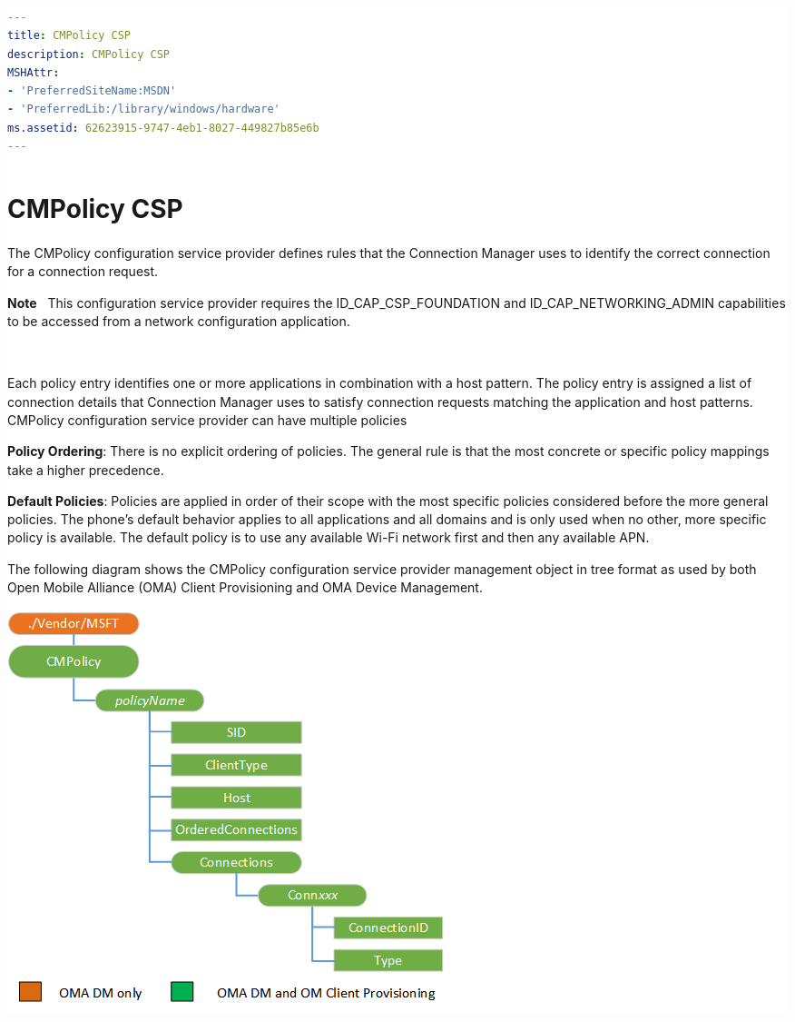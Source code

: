 ```yaml
---
title: CMPolicy CSP
description: CMPolicy CSP
MSHAttr:
- 'PreferredSiteName:MSDN'
- 'PreferredLib:/library/windows/hardware'
ms.assetid: 62623915-9747-4eb1-8027-449827b85e6b
---
```


# CMPolicy CSP


The CMPolicy configuration service provider defines rules that the Connection Manager uses to identify the correct connection for a connection request.

**Note**  
This configuration service provider requires the ID\_CAP\_CSP\_FOUNDATION and ID\_CAP\_NETWORKING\_ADMIN capabilities to be accessed from a network configuration application.

 

Each policy entry identifies one or more applications in combination with a host pattern. The policy entry is assigned a list of connection details that Connection Manager uses to satisfy connection requests matching the application and host patterns. CMPolicy configuration service provider can have multiple policies

**Policy Ordering**: There is no explicit ordering of policies. The general rule is that the most concrete or specific policy mappings take a higher precedence.

**Default Policies**: Policies are applied in order of their scope with the most specific policies considered before the more general policies. The phone’s default behavior applies to all applications and all domains and is only used when no other, more specific policy is available. The default policy is to use any available Wi-Fi network first and then any available APN.

The following diagram shows the CMPolicy configuration service provider management object in tree format as used by both Open Mobile Alliance (OMA) Client Provisioning and OMA Device Management.

![cmpolicy csp (dm,cp)](images/provisioning-csp-cmpolicy.png)
